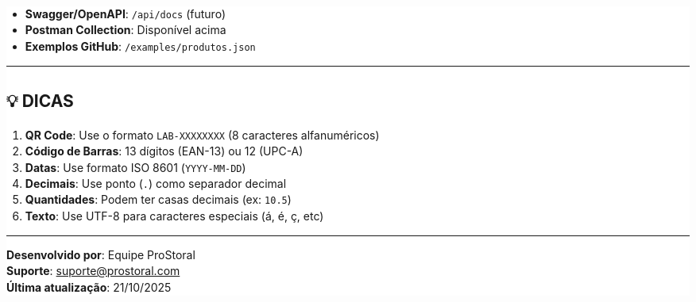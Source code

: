 - **Swagger/OpenAPI**: `/api/docs` (futuro)
- **Postman Collection**: Disponível acima
- **Exemplos GitHub**: `/examples/produtos.json`

---

## 💡 DICAS

1. **QR Code**: Use o formato `LAB-XXXXXXXX` (8 caracteres alfanuméricos)
2. **Código de Barras**: 13 dígitos (EAN-13) ou 12 (UPC-A)
3. **Datas**: Use formato ISO 8601 (`YYYY-MM-DD`)
4. **Decimais**: Use ponto (`.`) como separador decimal
5. **Quantidades**: Podem ter casas decimais (ex: `10.5`)
6. **Texto**: Use UTF-8 para caracteres especiais (á, é, ç, etc)

---

**Desenvolvido por**: Equipe ProStoral  
**Suporte**: suporte@prostoral.com  
**Última atualização**: 21/10/2025

